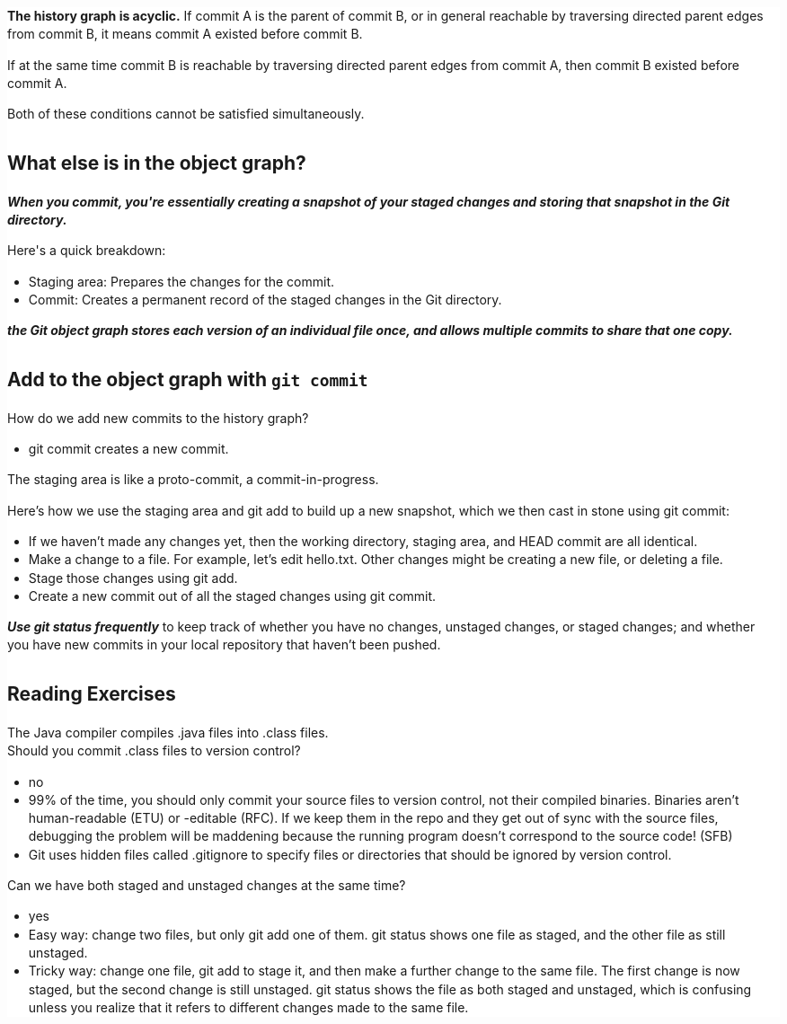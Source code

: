 **The history graph is acyclic.** If commit A is the parent of commit B, or in general reachable by traversing directed parent edges from commit B, it means commit A existed before commit B. 

If at the same time commit B is reachable by traversing directed parent edges from commit A, then commit B existed before commit A.
 
Both of these conditions cannot be satisfied simultaneously. 

## What else is in the object graph? 

***When you commit, you're essentially creating a snapshot of your staged changes and storing that snapshot in the Git directory.***

Here's a quick breakdown:

- Staging area: Prepares the changes for the commit.
- Commit: Creates a permanent record of the staged changes in the Git directory.

***the Git object graph stores each version of an individual file once, and allows multiple commits to share that one copy.***
## Add to the object graph with `git commit`

How do we add new commits to the history graph?
- git commit creates a new commit.

The staging area is like a proto-commit, a commit-in-progress. 

Here’s how we use the staging area and git add to build up a new snapshot, which we then cast in stone using git commit:
- If we haven’t made any changes yet, then the working directory, staging area, and HEAD commit are all identical.
- Make a change to a file. For example, let’s edit hello.txt.
Other changes might be creating a new file, or deleting a file.
- Stage those changes using git add.
- Create a new commit out of all the staged changes using git commit.

***Use git status frequently*** to keep track of whether you have no changes, unstaged changes, or staged changes; and whether you have new commits in your local repository that haven’t been pushed.

## Reading Exercises

The Java compiler compiles .java files into .class files. 
<br>Should you commit .class files to version control?
- no
- 99% of the time, you should only commit your source files to version control, not their compiled binaries. Binaries aren’t human-readable (ETU) or -editable (RFC). If we keep them in the repo and they get out of sync with the source files, debugging the problem will be maddening because the running program doesn’t correspond to the source code! (SFB)
- Git uses hidden files called .gitignore to specify files or directories that should be ignored by version control.

Can we have both staged and unstaged changes at the same time?
- yes 
- Easy way: change two files, but only git add one of them. git status shows one file as staged, and the other file as still unstaged.
- Tricky way: change one file, git add to stage it, and then make a further change to the same file. The first change is now staged, but the second change is still unstaged. git status shows the file as both staged and unstaged, which is confusing unless you realize that it refers to different changes made to the same file.

